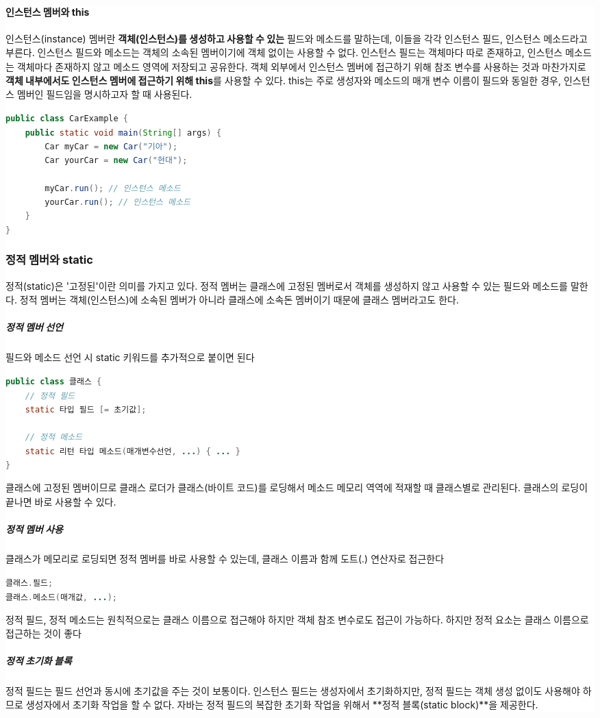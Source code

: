 #### 인스턴스 멤버와 this

인스턴스(instance) 멤버란 **객체(인스턴스)를 생성하고 사용할 수 있는** 필드와 메소드를 말하는데, 이들을 각각 인스턴스 필드, 인스턴스 메소드라고 부른다. 인스턴스 필드와 메소드는 객체의 소속된 멤버이기에 객체 없이는 사용할 수 없다.  인스턴스 필드는 객체마다 따로 존재하고, 인스턴스 메소드는 객체마다 존재하지 않고 메소드 영역에 저장되고 공유한다. 객체 외부에서 인스턴스 멤버에 접근하기 위해 참조 변수를 사용하는 것과 마찬가지로 **객체 내부에서도 인스턴스 멤버에 접근하기 위해 this**를 사용할 수 있다.  this는 주로 생성자와 메소드의 매개 변수 이름이 필드와 동일한 경우, 인스턴스 멤버인 필드임을 명시하고자 할 때 사용된다. 

```java
public class CarExample {
	public static void main(String[] args) {
		Car myCar = new Car("기아");
		Car yourCar = new Car("현대");
		
		myCar.run(); // 인스턴스 메소드
		yourCar.run(); // 인스턴스 메소드
	}
}
```



### 정적 멤버와 static

정적(static)은 '고정된'이란 의미를 가지고 있다. 정적 멤버는 클래스에 고정된 멤버로서 객체를 생성하지 않고 사용할 수 있는 필드와 메소드를 말한다.  정적 멤버는 객체(인스턴스)에 소속된 멤버가 아니라 클래스에 소속돈 멤버이기 때문에 클래스 멤버라고도 한다.

##### 정적 멤버 선언

필드와 메소드 선언 시 static 키워드를 추가적으로 붙이면 된다

```java
public class 클래스 {
	// 정적 필드
	static 타입 필드 [= 초기값];
	
	// 정적 메소드
	static 리턴 타입 메소드(매개변수선언, ...) { ... }
}
```

클래스에 고정된 멤버이므로 클래스 로더가 클래스(바이트 코드)를 로딩해서 메소드 메모리 역역에 적재할 때 클래스별로 관리된다. 클래스의 로딩이 끝나면 바로 사용할 수 있다.

##### 정적 멤버 사용

클래스가 메모리로 로딩되면 정적 멤버를 바로 사용할 수 있는데, 클래스 이름과 함께 도트(.) 연산자로 접근한다

```java
클래스.필드;
클래스.메소드(매개값, ...);
```

정적 필드, 정적 메소드는 원칙적으로는 클래스 이름으로 접근해야 하지만 객체 참조 변수로도 접근이 가능하다. 하지만 정적 요소는 클래스 이름으로 접근하는 것이 좋다

##### 정적 초기화 블록

정적 필드는 필드 선언과 동시에 초기값을 주는 것이 보통이다. 인스턴스 필드는 생성자에서 초기화하지만, 정적 필드는 객체 생성 없이도 사용해야 하므로 생성자에서 초기화 작업을 할 수 없다. 자바는 정적 필드의 복잡한 초기화 작업을 위해서 **정적 블록(static block)**을 제공한다.
